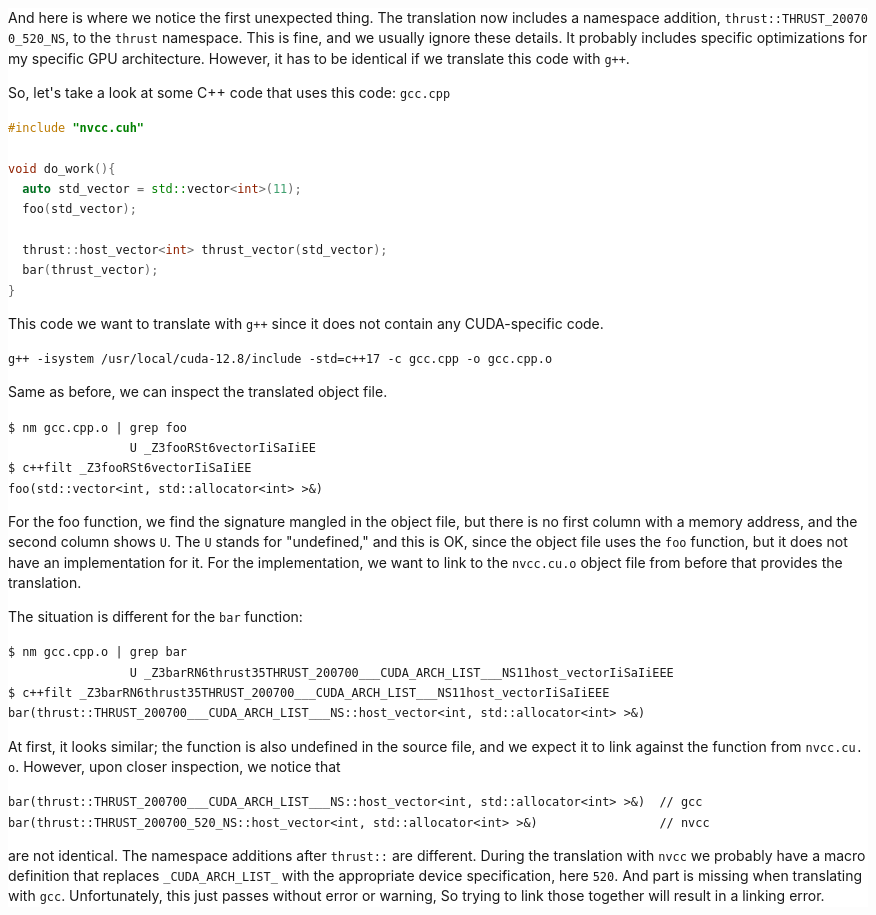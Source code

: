 And here is where we notice the first unexpected thing. The translation now includes a namespace addition, `thrust::THRUST_200700_520_NS`, to the `thrust` namespace. This is fine, and we usually ignore these details. It probably includes specific optimizations for my specific GPU architecture. However, it has to be identical if we translate this code with `g++`.

So, let's take a look at some C++ code that uses this code: `gcc.cpp`

```cpp
#include "nvcc.cuh"

void do_work(){
  auto std_vector = std::vector<int>(11);
  foo(std_vector);

  thrust::host_vector<int> thrust_vector(std_vector);
  bar(thrust_vector);
}
```

This code we want to translate with `g++` since it does not contain any CUDA-specific code.

```shell
g++ -isystem /usr/local/cuda-12.8/include -std=c++17 -c gcc.cpp -o gcc.cpp.o
```

Same as before, we can inspect the translated object file.

```shell
$ nm gcc.cpp.o | grep foo
                 U _Z3fooRSt6vectorIiSaIiEE
$ c++filt _Z3fooRSt6vectorIiSaIiEE
foo(std::vector<int, std::allocator<int> >&)
```

For the foo function, we find the signature mangled in the object file, but there is no first column with a memory address, and the second column shows `U`. The `U` stands for "undefined," and this is OK, since the object file uses the `foo` function, but it does not have an implementation for it. For the implementation, we want to link to the `nvcc.cu.o` object file from before that provides the translation.

The situation is different for the `bar` function:

```shell
$ nm gcc.cpp.o | grep bar
                 U _Z3barRN6thrust35THRUST_200700___CUDA_ARCH_LIST___NS11host_vectorIiSaIiEEE
$ c++filt _Z3barRN6thrust35THRUST_200700___CUDA_ARCH_LIST___NS11host_vectorIiSaIiEEE
bar(thrust::THRUST_200700___CUDA_ARCH_LIST___NS::host_vector<int, std::allocator<int> >&)
```

At first, it looks similar; the function is also undefined in the source file, and we expect it to link against the function from `nvcc.cu.o`. However, upon closer inspection, we notice that

```text
bar(thrust::THRUST_200700___CUDA_ARCH_LIST___NS::host_vector<int, std::allocator<int> >&)  // gcc
bar(thrust::THRUST_200700_520_NS::host_vector<int, std::allocator<int> >&)                 // nvcc
```

are not identical. The namespace additions after `thrust::` are different.
During the translation with `nvcc` we probably have a macro definition that replaces `_CUDA_ARCH_LIST_` with the appropriate device specification, here `520`. And part is missing when translating with `gcc`.
Unfortunately, this just passes without error or warning, So trying to link those together will result in a linking error.
